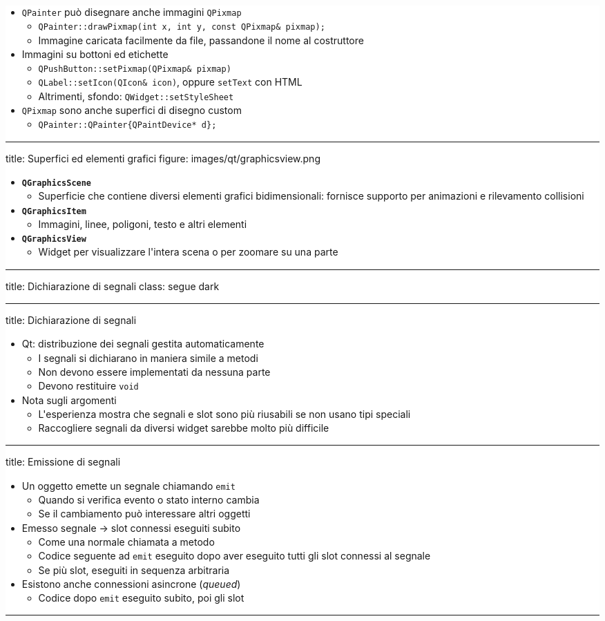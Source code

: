 - `QPainter` può disegnare anche immagini `QPixmap`
    - `QPainter::drawPixmap(int x, int y, const QPixmap& pixmap);`
    - Immagine caricata facilmente da file, passandone il nome al costruttore
- Immagini su bottoni ed etichette
    - `QPushButton::setPixmap(QPixmap& pixmap)`
    - `QLabel::setIcon(QIcon& icon)`, oppure `setText` con HTML
    - Altrimenti, sfondo: `QWidget::setStyleSheet`
- `QPixmap` sono anche superfici di disegno custom
    - `QPainter::QPainter{QPaintDevice* d};`

---

title: Superfici ed elementi grafici
figure: images/qt/graphicsview.png

- **`QGraphicsScene`**
    - Superficie che contiene diversi elementi grafici bidimensionali: fornisce supporto per animazioni e rilevamento collisioni
- **`QGraphicsItem`**
    - Immagini, linee, poligoni, testo e altri elementi
- **`QGraphicsView`**
    - Widget per visualizzare l'intera scena o per zoomare su una parte

---

title: Dichiarazione di segnali
class: segue dark

---

title: Dichiarazione di segnali

- Qt: distribuzione dei segnali gestita automaticamente
    - I segnali si dichiarano in maniera simile a metodi
    - Non devono essere implementati da nessuna parte
    - Devono restituire `void`
- Nota sugli argomenti
    - L'esperienza mostra che segnali e slot sono più riusabili se non usano tipi speciali
    - Raccogliere segnali da diversi widget sarebbe molto più difficile

---

title: Emissione di segnali

- Un oggetto emette un segnale chiamando `emit`
    - Quando si verifica evento o stato interno cambia
    - Se il cambiamento può interessare altri oggetti
- Emesso segnale → slot connessi eseguiti subito
    - Come una normale chiamata a metodo
    - Codice seguente ad `emit` eseguito dopo aver eseguito tutti gli slot connessi al segnale
    - Se più slot, eseguiti in sequenza arbitraria
- Esistono anche connessioni asincrone (*queued*)
    - Codice dopo `emit` eseguito subito, poi gli slot

---
